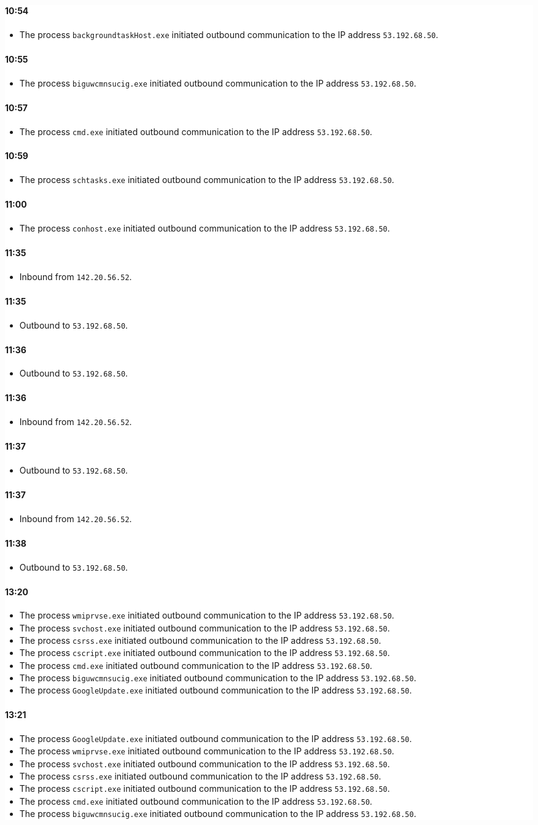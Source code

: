 #### 10:54
- The process `backgroundtaskHost.exe` initiated outbound communication to the IP address `53.192.68.50`.

#### 10:55
- The process `biguwcmnsucig.exe` initiated outbound communication to the IP address `53.192.68.50`.

#### 10:57
- The process `cmd.exe` initiated outbound communication to the IP address `53.192.68.50`.

#### 10:59
- The process `schtasks.exe` initiated outbound communication to the IP address `53.192.68.50`.

#### 11:00
- The process `conhost.exe` initiated outbound communication to the IP address `53.192.68.50`.

#### 11:35
- Inbound from `142.20.56.52`.

#### 11:35
- Outbound to `53.192.68.50`.

#### 11:36
- Outbound to `53.192.68.50`.

#### 11:36
- Inbound from `142.20.56.52`.

#### 11:37
- Outbound to `53.192.68.50`.

#### 11:37
- Inbound from `142.20.56.52`.

#### 11:38
- Outbound to `53.192.68.50`.

#### 13:20
- The process `wmiprvse.exe` initiated outbound communication to the IP address `53.192.68.50`.
- The process `svchost.exe` initiated outbound communication to the IP address `53.192.68.50`.
- The process `csrss.exe` initiated outbound communication to the IP address `53.192.68.50`.
- The process `cscript.exe` initiated outbound communication to the IP address `53.192.68.50`.
- The process `cmd.exe` initiated outbound communication to the IP address `53.192.68.50`.
- The process `biguwcmnsucig.exe` initiated outbound communication to the IP address `53.192.68.50`.
- The process `GoogleUpdate.exe` initiated outbound communication to the IP address `53.192.68.50`.

#### 13:21
- The process `GoogleUpdate.exe` initiated outbound communication to the IP address `53.192.68.50`.
- The process `wmiprvse.exe` initiated outbound communication to the IP address `53.192.68.50`.
- The process `svchost.exe` initiated outbound communication to the IP address `53.192.68.50`.
- The process `csrss.exe` initiated outbound communication to the IP address `53.192.68.50`.
- The process `cscript.exe` initiated outbound communication to the IP address `53.192.68.50`.
- The process `cmd.exe` initiated outbound communication to the IP address `53.192.68.50`.
- The process `biguwcmnsucig.exe` initiated outbound communication to the IP address `53.192.68.50`.

